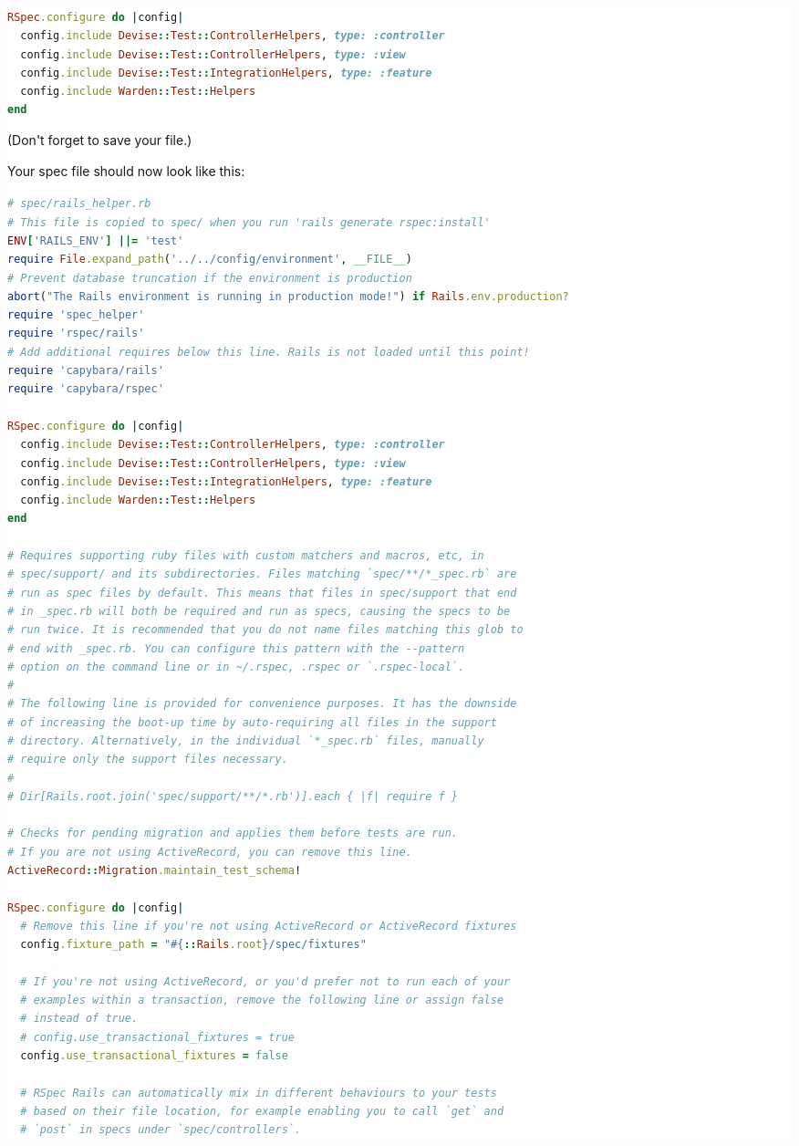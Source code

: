 ```ruby
RSpec.configure do |config|
  config.include Devise::Test::ControllerHelpers, type: :controller
  config.include Devise::Test::ControllerHelpers, type: :view
  config.include Devise::Test::IntegrationHelpers, type: :feature
  config.include Warden::Test::Helpers
end
```

(Don't forget to save your file.)

Your spec file should now look like this:

```ruby
# spec/rails_helper.rb
# This file is copied to spec/ when you run 'rails generate rspec:install'
ENV['RAILS_ENV'] ||= 'test'
require File.expand_path('../../config/environment', __FILE__)
# Prevent database truncation if the environment is production
abort("The Rails environment is running in production mode!") if Rails.env.production?
require 'spec_helper'
require 'rspec/rails'
# Add additional requires below this line. Rails is not loaded until this point!
require 'capybara/rails'
require 'capybara/rspec'

RSpec.configure do |config|
  config.include Devise::Test::ControllerHelpers, type: :controller
  config.include Devise::Test::ControllerHelpers, type: :view
  config.include Devise::Test::IntegrationHelpers, type: :feature
  config.include Warden::Test::Helpers
end

# Requires supporting ruby files with custom matchers and macros, etc, in
# spec/support/ and its subdirectories. Files matching `spec/**/*_spec.rb` are
# run as spec files by default. This means that files in spec/support that end
# in _spec.rb will both be required and run as specs, causing the specs to be
# run twice. It is recommended that you do not name files matching this glob to
# end with _spec.rb. You can configure this pattern with the --pattern
# option on the command line or in ~/.rspec, .rspec or `.rspec-local`.
#
# The following line is provided for convenience purposes. It has the downside
# of increasing the boot-up time by auto-requiring all files in the support
# directory. Alternatively, in the individual `*_spec.rb` files, manually
# require only the support files necessary.
#
# Dir[Rails.root.join('spec/support/**/*.rb')].each { |f| require f }

# Checks for pending migration and applies them before tests are run.
# If you are not using ActiveRecord, you can remove this line.
ActiveRecord::Migration.maintain_test_schema!

RSpec.configure do |config|
  # Remove this line if you're not using ActiveRecord or ActiveRecord fixtures
  config.fixture_path = "#{::Rails.root}/spec/fixtures"

  # If you're not using ActiveRecord, or you'd prefer not to run each of your
  # examples within a transaction, remove the following line or assign false
  # instead of true.
  # config.use_transactional_fixtures = true
  config.use_transactional_fixtures = false

  # RSpec Rails can automatically mix in different behaviours to your tests
  # based on their file location, for example enabling you to call `get` and
  # `post` in specs under `spec/controllers`.
```